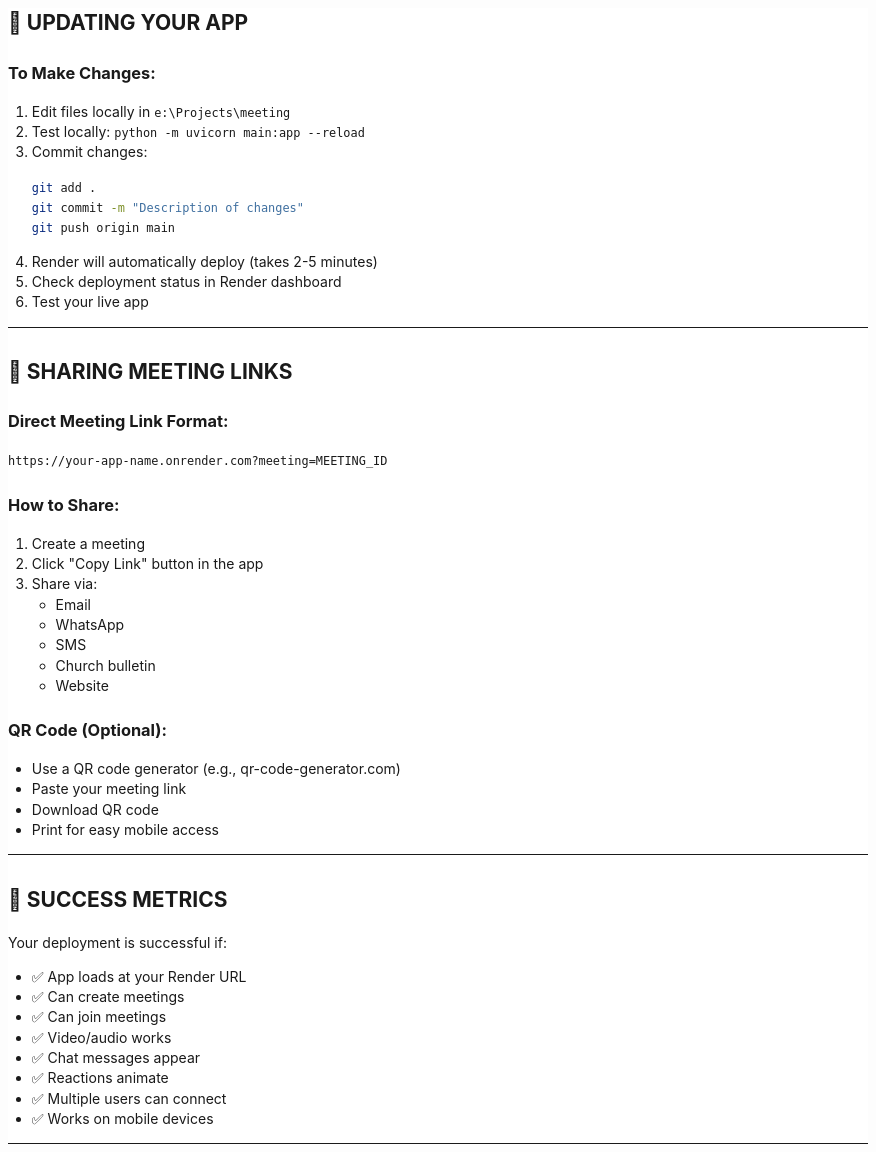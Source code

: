 
## 🔄 UPDATING YOUR APP

### To Make Changes:
1. Edit files locally in `e:\Projects\meeting`
2. Test locally: `python -m uvicorn main:app --reload`
3. Commit changes:
   ```bash
   git add .
   git commit -m "Description of changes"
   git push origin main
   ```
4. Render will automatically deploy (takes 2-5 minutes)
5. Check deployment status in Render dashboard
6. Test your live app

---

## 📱 SHARING MEETING LINKS

### Direct Meeting Link Format:
```
https://your-app-name.onrender.com?meeting=MEETING_ID
```

### How to Share:
1. Create a meeting
2. Click "Copy Link" button in the app
3. Share via:
   - Email
   - WhatsApp
   - SMS
   - Church bulletin
   - Website

### QR Code (Optional):
- Use a QR code generator (e.g., qr-code-generator.com)
- Paste your meeting link
- Download QR code
- Print for easy mobile access

---

## 🎉 SUCCESS METRICS

Your deployment is successful if:
- ✅ App loads at your Render URL
- ✅ Can create meetings
- ✅ Can join meetings
- ✅ Video/audio works
- ✅ Chat messages appear
- ✅ Reactions animate
- ✅ Multiple users can connect
- ✅ Works on mobile devices

---